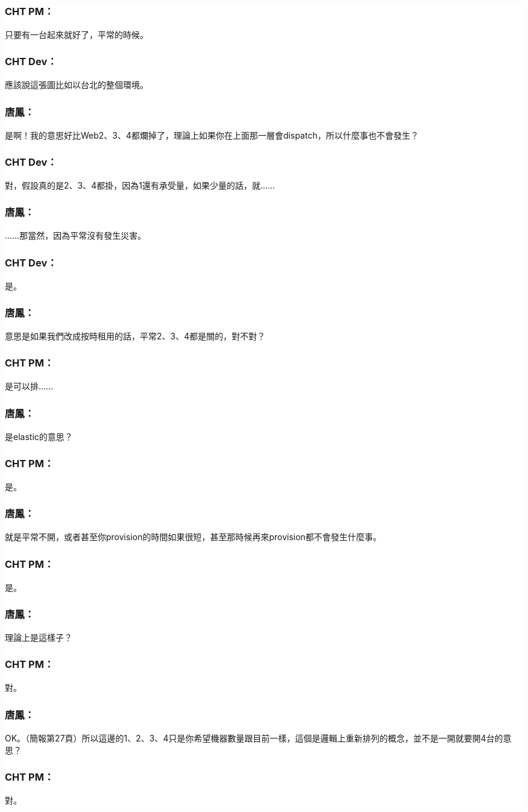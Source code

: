 ### CHT PM：
只要有一台起來就好了，平常的時候。

### CHT Dev：
應該說這張圖比如以台北的整個環境。

### 唐鳳：
是啊！我的意思好比Web2、3、4都爛掉了，理論上如果你在上面那一層會dispatch，所以什麼事也不會發生？

### CHT Dev：
對，假設真的是2、3、4都掛，因為1還有承受量，如果少量的話，就……

### 唐鳳：
……那當然，因為平常沒有發生災害。

### CHT Dev：
是。

### 唐鳳：
意思是如果我們改成按時租用的話，平常2、3、4都是關的，對不對？

### CHT PM：
是可以排……

### 唐鳳：
是elastic的意思？

### CHT PM：
是。

### 唐鳳：
就是平常不開，或者甚至你provision的時間如果很短，甚至那時候再來provision都不會發生什麼事。

### CHT PM：
是。

### 唐鳳：
理論上是這樣子？

### CHT PM：
對。

### 唐鳳：
OK。（簡報第27頁）所以這邊的1、2、3、4只是你希望機器數量跟目前一樣，這個是邏輯上重新排列的概念，並不是一開就要開4台的意思？

### CHT PM：
對。
